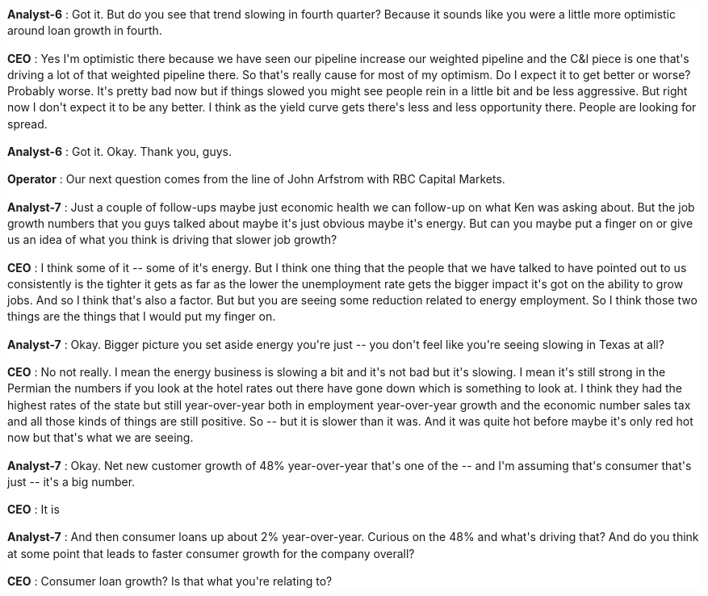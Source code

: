 **Analyst-6**
: Got it. But do you see that trend slowing in fourth quarter? Because it sounds like you were a little more optimistic around loan growth in fourth.

**CEO**
: Yes I'm optimistic there because we have seen our pipeline increase our weighted pipeline and the C&I piece is one that's driving a lot of that weighted pipeline there. So that's really cause for most of my optimism. Do I expect it to get better or worse? Probably worse. It's pretty bad now but if things slowed you might see people rein in a little bit and be less aggressive. But right now I don't expect it to be any better. I think as the yield curve gets there's less and less opportunity there. People are looking for spread.

**Analyst-6**
: Got it. Okay. Thank you, guys.

**Operator**
: Our next question comes from the line of John Arfstrom with RBC Capital Markets.

**Analyst-7**
: Just a couple of follow-ups maybe just economic health we can follow-up on what Ken was asking about. But the job growth numbers that you guys talked about maybe it's just obvious maybe it's energy. But can you maybe put a finger on or give us an idea of what you think is driving that slower job growth?

**CEO**
: I think some of it -- some of it's energy. But I think one thing that the people that we have talked to have pointed out to us consistently is the tighter it gets as far as the lower the unemployment rate gets the bigger impact it's got on the ability to grow jobs. And so I think that's also a factor. But but you are seeing some reduction related to energy employment. So I think those two things are the things that I would put my finger on.

**Analyst-7**
: Okay. Bigger picture you set aside energy you're just -- you don't feel like you're seeing slowing in Texas at all?

**CEO**
: No not really. I mean the energy business is slowing a bit and it's not bad but it's slowing. I mean it's still strong in the Permian the numbers if you look at the hotel rates out there have gone down which is something to look at. I think they had the highest rates of the state but still year-over-year both in employment year-over-year growth and the economic number sales tax and all those kinds of things are still positive. So -- but it is slower than it was. And it was quite hot before maybe it's only red hot now but that's what we are seeing.

**Analyst-7**
: Okay. Net new customer growth of 48% year-over-year that's one of the -- and I'm assuming that's consumer that's just -- it's a big number.

**CEO**
: It is

**Analyst-7**
: And then consumer loans up about 2% year-over-year. Curious on the 48% and what's driving that? And do you think at some point that leads to faster consumer growth for the company overall?

**CEO**
: Consumer loan growth? Is that what you're relating to?
